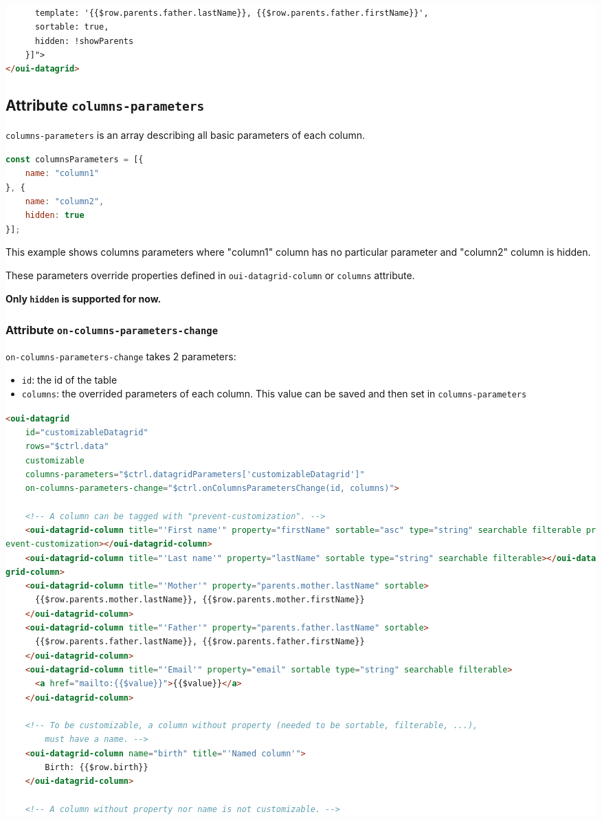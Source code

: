 ```html
      template: '{{$row.parents.father.lastName}}, {{$row.parents.father.firstName}}',
      sortable: true,
      hidden: !showParents
    }]">
</oui-datagrid>
```

## Attribute `columns-parameters`

`columns-parameters` is an array describing all basic parameters of each column.

```js
const columnsParameters = [{
    name: "column1"
}, {
    name: "column2",
    hidden: true
}];
```

This example shows columns parameters where "column1" column has no particular parameter and "column2" column is hidden.

These parameters override properties defined in `oui-datagrid-column` or `columns` attribute.

**Only `hidden` is supported for now.**

### Attribute `on-columns-parameters-change`

`on-columns-parameters-change` takes 2 parameters:

- `id`: the id of the table
- `columns`: the overrided parameters of each column. This value can be saved and then set in `columns-parameters`

```html
<oui-datagrid
    id="customizableDatagrid"
    rows="$ctrl.data"
    customizable
    columns-parameters="$ctrl.datagridParameters['customizableDatagrid']"
    on-columns-parameters-change="$ctrl.onColumnsParametersChange(id, columns)">

    <!-- A column can be tagged with "prevent-customization". -->
    <oui-datagrid-column title="'First name'" property="firstName" sortable="asc" type="string" searchable filterable prevent-customization></oui-datagrid-column>
    <oui-datagrid-column title="'Last name'" property="lastName" sortable type="string" searchable filterable></oui-datagrid-column>
    <oui-datagrid-column title="'Mother'" property="parents.mother.lastName" sortable>
      {{$row.parents.mother.lastName}}, {{$row.parents.mother.firstName}}
    </oui-datagrid-column>
    <oui-datagrid-column title="'Father'" property="parents.father.lastName" sortable>
      {{$row.parents.father.lastName}}, {{$row.parents.father.firstName}}
    </oui-datagrid-column>
    <oui-datagrid-column title="'Email'" property="email" sortable type="string" searchable filterable>
      <a href="mailto:{{$value}}">{{$value}}</a>
    </oui-datagrid-column>

    <!-- To be customizable, a column without property (needed to be sortable, filterable, ...),
        must have a name. -->
    <oui-datagrid-column name="birth" title="'Named column'">
        Birth: {{$row.birth}}
    </oui-datagrid-column>

    <!-- A column without property nor name is not customizable. -->
```